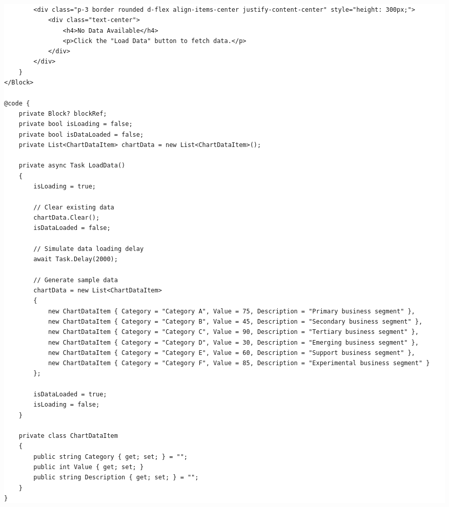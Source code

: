 ```razor
        <div class="p-3 border rounded d-flex align-items-center justify-content-center" style="height: 300px;">
            <div class="text-center">
                <h4>No Data Available</h4>
                <p>Click the "Load Data" button to fetch data.</p>
            </div>
        </div>
    }
</Block>

@code {
    private Block? blockRef;
    private bool isLoading = false;
    private bool isDataLoaded = false;
    private List<ChartDataItem> chartData = new List<ChartDataItem>();
    
    private async Task LoadData()
    {
        isLoading = true;
        
        // Clear existing data
        chartData.Clear();
        isDataLoaded = false;
        
        // Simulate data loading delay
        await Task.Delay(2000);
        
        // Generate sample data
        chartData = new List<ChartDataItem>
        {
            new ChartDataItem { Category = "Category A", Value = 75, Description = "Primary business segment" },
            new ChartDataItem { Category = "Category B", Value = 45, Description = "Secondary business segment" },
            new ChartDataItem { Category = "Category C", Value = 90, Description = "Tertiary business segment" },
            new ChartDataItem { Category = "Category D", Value = 30, Description = "Emerging business segment" },
            new ChartDataItem { Category = "Category E", Value = 60, Description = "Support business segment" },
            new ChartDataItem { Category = "Category F", Value = 85, Description = "Experimental business segment" }
        };
        
        isDataLoaded = true;
        isLoading = false;
    }
    
    private class ChartDataItem
    {
        public string Category { get; set; } = "";
        public int Value { get; set; }
        public string Description { get; set; } = "";
    }
}
```
